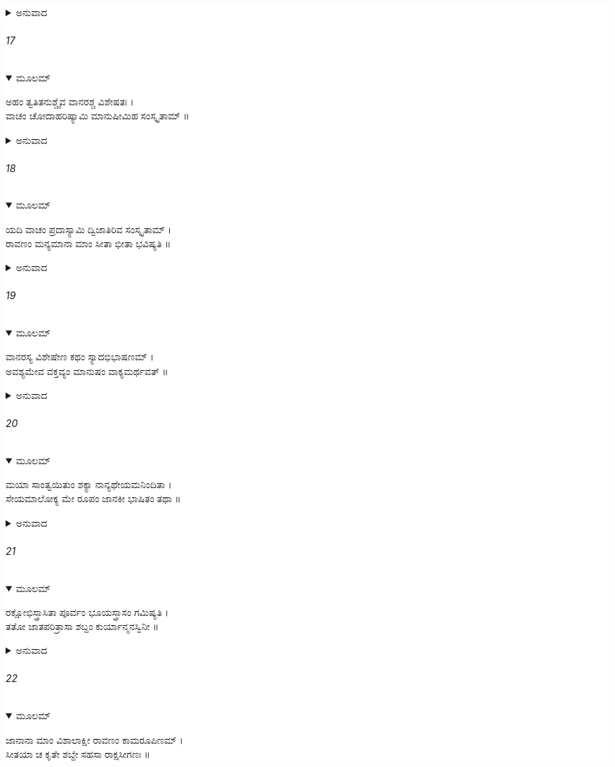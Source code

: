 <details><summary>ಅನುವಾದ</summary></details>

###### 17


<details open><summary>ಮೂಲಮ್</summary>

ಅಹಂ ತ್ವತಿತನುಶ್ಚೈವ ವಾನರಶ್ಚ ವಿಶೇಷತಃ ।  
ವಾಚಂ ಚೋದಾಹರಿಷ್ಯಾಮಿ ಮಾನುಷೀಮಿಹ ಸಂಸ್ಕೃತಾಮ್ ॥
</details>

<details><summary>ಅನುವಾದ</summary></details>

###### 18


<details open><summary>ಮೂಲಮ್</summary>

ಯದಿ ವಾಚಂ ಪ್ರದಾಸ್ಯಾಮಿ ದ್ವಿಜಾತಿರಿವ ಸಂಸ್ಕೃತಾಮ್ ।  
ರಾವಣಂ ಮನ್ಯಮಾನಾ ಮಾಂ ಸೀತಾ ಭೀತಾ ಭವಿಷ್ಯತಿ ॥
</details>

<details><summary>ಅನುವಾದ</summary></details>

###### 19


<details open><summary>ಮೂಲಮ್</summary>

ವಾನರಸ್ಯ ವಿಶೇಷೇಣ ಕಥಂ ಸ್ಯಾದಭಿಭಾಷಣಮ್ ।  
ಅವಶ್ಯಮೇವ ವಕ್ತವ್ಯಂ ಮಾನುಷಂ ವಾಕ್ಯಮರ್ಥವತ್ ॥
</details>

<details><summary>ಅನುವಾದ</summary></details>

###### 20


<details open><summary>ಮೂಲಮ್</summary>

ಮಯಾ ಸಾಂತ್ವಯಿತುಂ ಶಕ್ಯಾ ನಾನ್ಯಥೇಯಮನಿಂದಿತಾ ।  
ಸೇಯಮಾಲೋಕ್ಯ ಮೇ ರೂಪಂ ಜಾನಕೀ ಭಾಷಿತಂ ತಥಾ ॥
</details>

<details><summary>ಅನುವಾದ</summary></details>

###### 21


<details open><summary>ಮೂಲಮ್</summary>

ರಕ್ಷೋಭಿಸ್ತ್ರಾಸಿತಾ ಪೂರ್ವಂ ಭೂಯಸ್ತ್ರಾಸಂ ಗಮಿಷ್ಯತಿ ।  
ತತೋ ಜಾತಪರಿತ್ರಾಸಾ ಶಬ್ದಂ ಕುರ್ಯಾನ್ಮನಸ್ವಿನೀ ॥
</details>

<details><summary>ಅನುವಾದ</summary></details>

###### 22


<details open><summary>ಮೂಲಮ್</summary>

ಜಾನಾನಾ ಮಾಂ ವಿಶಾಲಾಕ್ಷೀ ರಾವಣಂ ಕಾಮರೂಪಿಣಮ್ ।  
ಸೀತಯಾ ಚ ಕೃತೇ ಶಬ್ದೇ ಸಹಸಾ ರಾಕ್ಷಸೀಗಣಃ ॥
</details>
